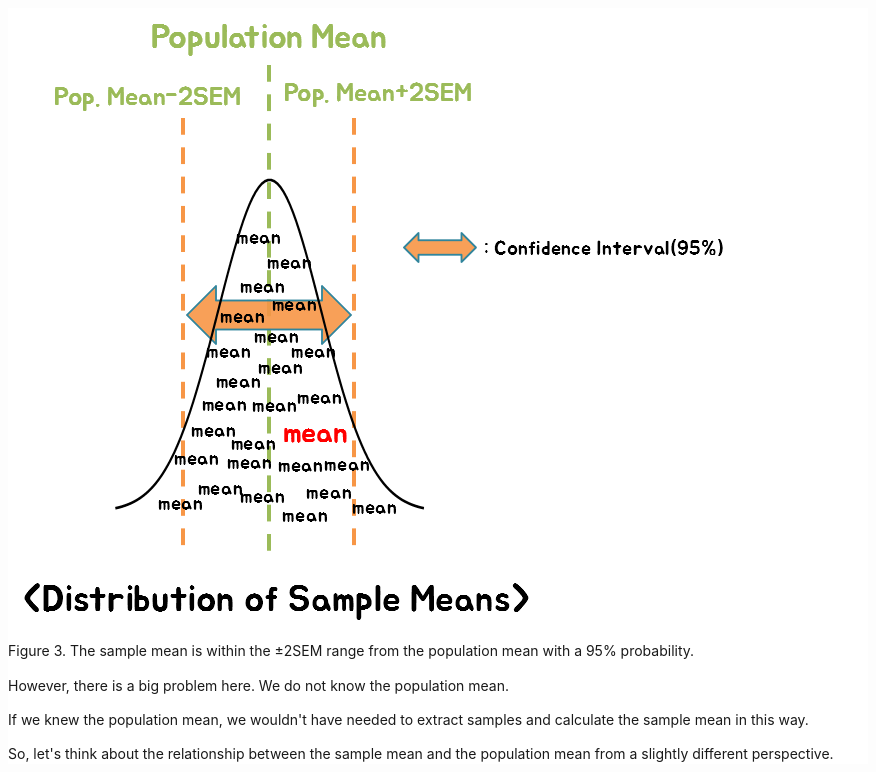   <img src="https://raw.githubusercontent.com/angeloyeo/angeloyeo.github.io/master/pics/2021-01-05-confidence_interval/pic3_en.png">
  <br>
  Figure 3. The sample mean is within the ±2SEM range from the population mean with a 95% probability.
</p>

However, there is a big problem here. We do not know the population mean.

If we knew the population mean, we wouldn't have needed to extract samples and calculate the sample mean in this way.

So, let's think about the relationship between the sample mean and the population mean from a slightly different perspective.

<p align="center">